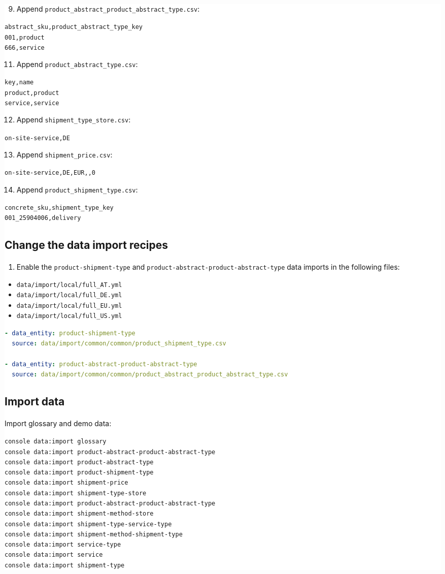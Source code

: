 9. Append `product_abstract_product_abstract_type.csv`:

```csv
abstract_sku,product_abstract_type_key
001,product
666,service
```

11. Append `product_abstract_type.csv`:

```csv
key,name
product,product
service,service
```

12. Append `shipment_type_store.csv`:

```csv
on-site-service,DE
```

13. Append `shipment_price.csv`:

```csv
on-site-service,DE,EUR,,0
```

14. Append `product_shipment_type.csv`:

```csv
concrete_sku,shipment_type_key
001_25904006,delivery
```

## Change the data import recipes

1. Enable the `product-shipment-type` and `product-abstract-product-abstract-type` data imports in the following files:

- `data/import/local/full_AT.yml`
- `data/import/local/full_DE.yml`
- `data/import/local/full_EU.yml`
- `data/import/local/full_US.yml`

```yaml
- data_entity: product-shipment-type
  source: data/import/common/common/product_shipment_type.csv

- data_entity: product-abstract-product-abstract-type
  source: data/import/common/common/product_abstract_product_abstract_type.csv
```

## Import data

Import glossary and demo data:

```bash
console data:import glossary
console data:import product-abstract-product-abstract-type
console data:import product-abstract-type
console data:import product-shipment-type
console data:import shipment-price
console data:import shipment-type-store
console data:import product-abstract-product-abstract-type
console data:import shipment-method-store
console data:import shipment-type-service-type
console data:import shipment-method-shipment-type
console data:import service-type
console data:import service
console data:import shipment-type
```